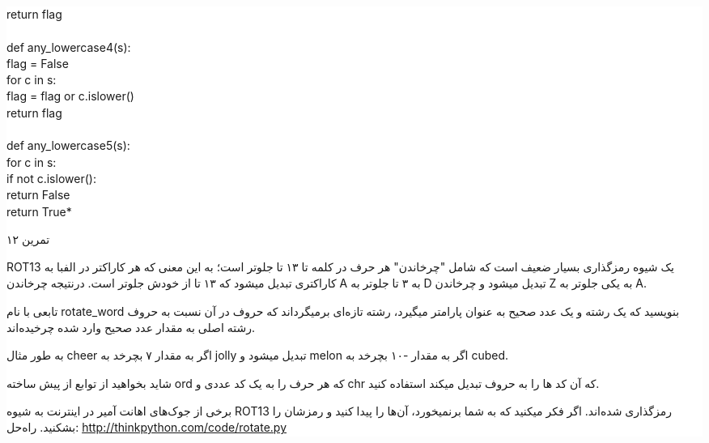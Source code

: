  return flag\
\
def any\_lowercase4(s):\
 flag = False\
 for c in s:\
 flag = flag or c.islower()\
 return flag\
\
def any\_lowercase5(s):\
 for c in s:\
 if not c.islower():\
 return False\
 return True*

تمرین ۱۲

ROT13 یک شیوه رمزگذاری بسیار ضعیف است که شامل "چرخاندن" هر حرف در کلمه
تا ۱۳ تا جلوتر است؛ به این معنی که هر کاراکتر در الفبا به کاراکتری تبدیل
میشود که ۱۳ تا از خودش جلوتر است. درنتیجه چرخاندن A به ۳ تا جلوتر به D
تبدیل میشود و چرخاندن Z به یکی جلوتر به A.

تابعی با نام rotate\_word بنویسید که یک رشته و یک عدد صحیح به عنوان
پارامتر میگیرد، رشته تازه‌ای برمیگرداند که حروف در آن نسبت به حروف رشته
اصلی به مقدار عدد صحیح وارد شده چرخیده‌اند.

به طور مثال cheer اگر به مقدار ۷ بچرخد به jolly تبدیل میشود و melon اگر
به مقدار -۱۰ بچرخد به cubed.

شاید بخواهید از توابع از پیش ساخته ord که هر حرف را به یک کد عددی و chr
که آن کد ها را به حروف تبدیل میکند استفاده کنید.

برخی از جوک‌های اهانت آمیر در اینترنت به شیوه ROT13 رمزگذاری شده‌اند.
اگر فکر میکنید که به شما برنمیخورد، آن‌ها را پیدا کنید و رمزشان را
بشکنید. راه‌حل: ‌http://thinkpython.com/code/rotate.py


